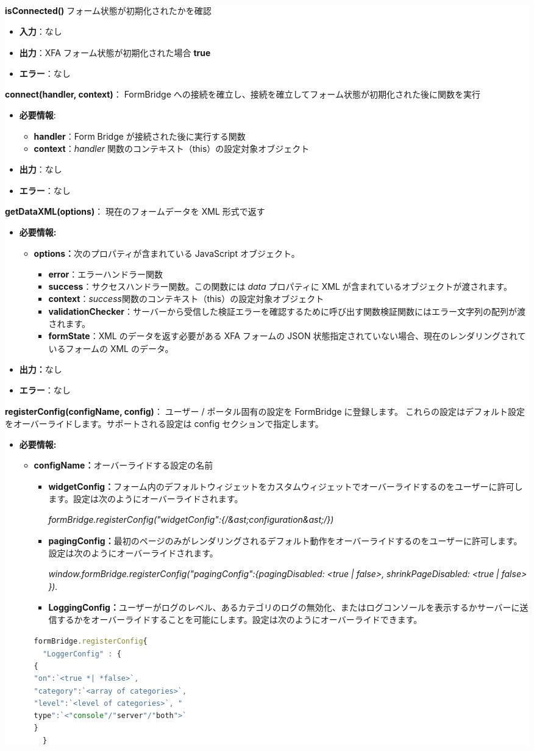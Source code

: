 **isConnected()** フォーム状態が初期化されたかを確認

* **入力**：なし
* **出力**：XFA フォーム状態が初期化された場合 **true**

* **エラー**：なし

**connect(handler, context)**： FormBridge への接続を確立し、接続を確立してフォーム状態が初期化された後に関数を実行

* **必要情報**:

   * **handler**：Form Bridge が接続された後に実行する関数
   * **context**：*handler* 関数のコンテキスト（this）の設定対象オブジェクト

* **出力**：なし
* **エラー**：なし

**getDataXML(options)**： 現在のフォームデータを XML 形式で返す

* **必要情報:**

   * **options：**&#x200B;次のプロパティが含まれている JavaScript オブジェクト。

      * **error**：エラーハンドラー関数
      * **success**：サクセスハンドラー関数。この関数には *data* プロパティに XML が含まれているオブジェクトが渡されます。
      * **context**：*success*&#x200B;関数のコンテキスト（this）の設定対象オブジェクト
      * **validationChecker**：サーバーから受信した検証エラーを確認するために呼び出す関数検証関数にはエラー文字列の配列が渡されます。
      * **formState**：XML のデータを返す必要がある XFA フォームの JSON 状態指定されていない場合、現在のレンダリングされているフォームの XML のデータ。

* **出力：**&#x200B;なし
* **エラー**：なし

**registerConfig(configName, config)**： ユーザー / ポータル固有の設定を FormBridge に登録します。 これらの設定はデフォルト設定をオーバーライドします。サポートされる設定は config セクションで指定します。

* **必要情報:**

   * **configName：**&#x200B;オーバーライドする設定の名前

      * **widgetConfig：**&#x200B;フォーム内のデフォルトウィジェットをカスタムウィジェットでオーバーライドするのをユーザーに許可します。設定は次のようにオーバーライドされます。

        *formBridge.registerConfig(&quot;widgetConfig&quot;:{/&amp;ast;configuration&amp;ast;/})*

      * **pagingConfig：**&#x200B;最初のページのみがレンダリングされるデフォルト動作をオーバーライドするのをユーザーに許可します。設定は次のようにオーバーライドされます。

        *window.formBridge.registerConfig(&quot;pagingConfig&quot;:{pagingDisabled: &lt;true | false>, shrinkPageDisabled: &lt;true | false> }).*

      * **LoggingConfig：**&#x200B;ユーザーがログのレベル、あるカテゴリのログの無効化、またはログコンソールを表示するかサーバーに送信するかをオーバーライドすることを可能にします。設定は次のようにオーバーライドできます。

     ```javascript
     formBridge.registerConfig{
       "LoggerConfig" : {
     {
     "on":`<true *| *false>`,
     "category":`<array of categories>`,
     "level":`<level of categories>`, "
     type":`<"console"/"server"/"both">`
     }
       }
     ```
